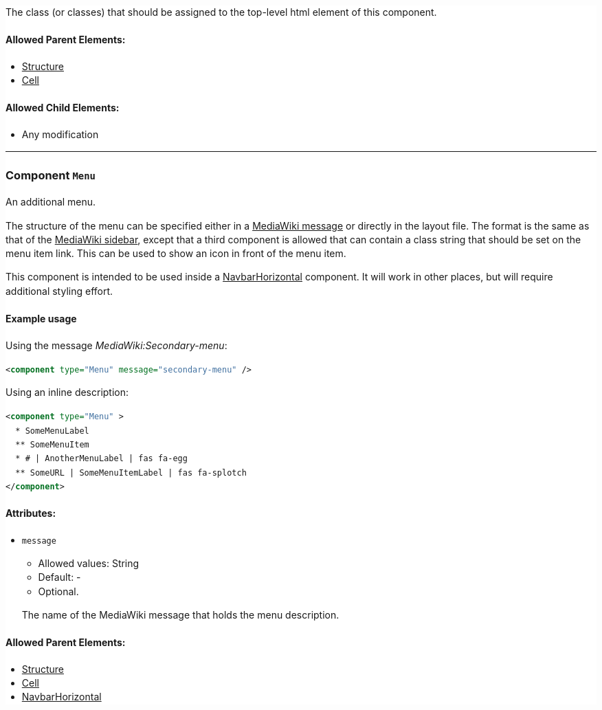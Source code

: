   The class (or classes) that should be assigned to the top-level html element
  of this component.

#### Allowed Parent Elements:
* [Structure](#structure)
* [Cell](#cell)

#### Allowed Child Elements:
* Any modification

-------------------------------------------------------------------------------
### Component `Menu`

An additional menu.

The structure of the menu can be specified either in a [MediaWiki
message](https://www.mediawiki.org/wiki/Help:System_message) or directly in the
layout file. The format is the same as that of the [MediaWiki
sidebar](https://www.mediawiki.org/wiki/Manual:Interface/Sidebar), except that a
third component is allowed that can contain a class string that should be set on
the menu item link. This can be used to show an icon in front of the menu item. 

This component is intended to be used inside a
[NavbarHorizontal](#component-navbarhorizontal) component. It will work in other
places, but will require additional styling effort.

#### Example usage

Using the message _MediaWiki:Secondary-menu_:
``` xml
<component type="Menu" message="secondary-menu" />
```

Using an inline description:
``` xml
<component type="Menu" >
  * SomeMenuLabel
  ** SomeMenuItem
  * # | AnotherMenuLabel | fas fa-egg
  ** SomeURL | SomeMenuItemLabel | fas fa-splotch
</component>
```

#### Attributes:
* `message`
  * Allowed values: String
  * Default: -
  * Optional.
  
  The name of the MediaWiki message that holds the menu description. 

#### Allowed Parent Elements:
* [Structure](#structure)
* [Cell](#cell)
* [NavbarHorizontal](#component-navbarhorizontal)

